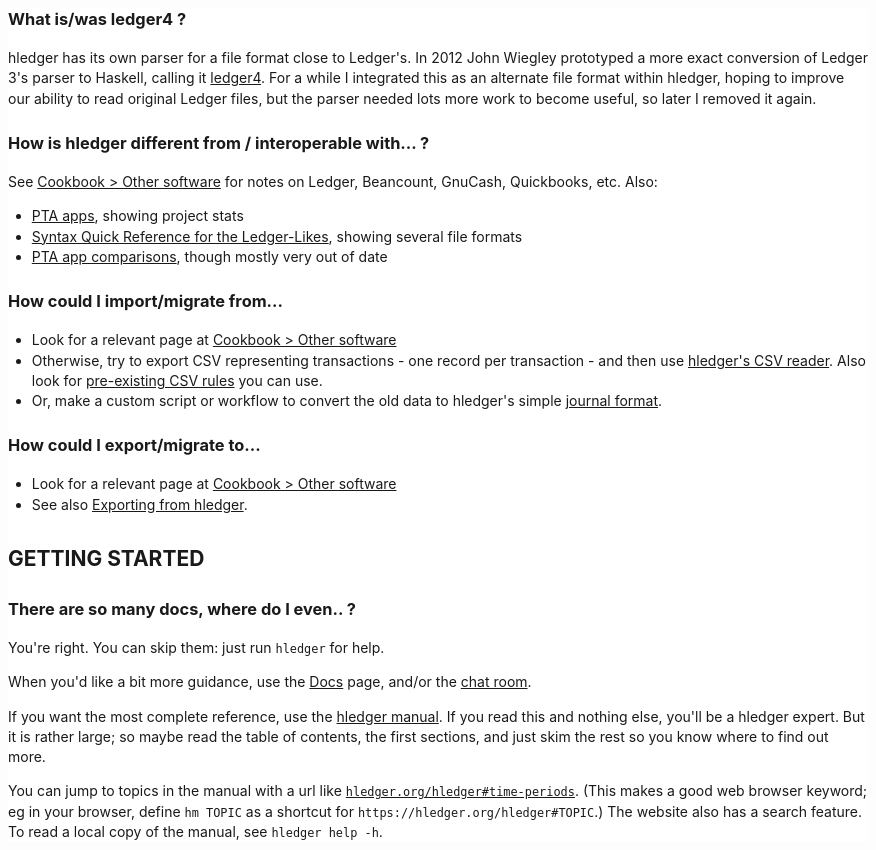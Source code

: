 ### What is/was ledger4 ?

hledger has its own parser for a file format close to Ledger's.
In 2012 John Wiegley prototyped a more exact conversion of Ledger 3's parser to Haskell,
calling it [ledger4](https://github.com/ledger/ledger4). 
For a while I integrated this as an alternate file format within hledger,
hoping to improve our ability to read original Ledger files,
but the parser needed lots more work to become useful, so later I removed it again.

### How is hledger different from / interoperable with... ?

See [Cookbook > Other software](doc.md#other-software) for notes on 
Ledger, Beancount, GnuCash, Quickbooks, etc.
Also:

- [PTA apps](https://plaintextaccounting.org/#pta-apps), showing project stats
- [Syntax Quick Reference for the Ledger-Likes](https://plaintextaccounting.org/quickref), showing several file formats
- [PTA app comparisons](https://plaintextaccounting.org/#pta-app-comparisons), though mostly very out of date

### How could I import/migrate from...

- Look for a relevant page at [Cookbook > Other software](doc.md#other-software)
- Otherwise, try to export CSV representing transactions - one record per transaction - and then use [hledger's CSV reader](import-csv.md).
  Also look for [pre-existing CSV rules](https://github.com/simonmichael/hledger/tree/master/examples/csv) you can use.
- Or, make a custom script or workflow to convert the old data to hledger's simple [journal format](hledger.md#journal-format).

### How could I export/migrate to...

- Look for a relevant page at [Cookbook > Other software](doc.md#other-software)
- See also [Exporting from hledger](export.md).

## GETTING STARTED



### There are so many docs, where do I even.. ?

You're right. You can skip them: just run `hledger` for help.

When you'd like a bit more guidance, use the [Docs](doc.md) page,
and/or the [chat room](support.md).

If you want the most complete reference, use the [hledger manual](hledger.md).
If you read this and nothing else, you'll be a hledger expert.
But it is rather large; so maybe read the table of contents, the first sections, 
and just skim the rest so you know where to find out more.

You can jump to topics in the manual with a url like [`hledger.org/hledger#time-periods`](https://hledger.org/hledger#time-periods).
(This makes a good web browser keyword;
eg in your browser, define `hm TOPIC` as a shortcut for `https://hledger.org/hledger#TOPIC`.)
The website also has a search feature.
To read a local copy of the manual, see `hledger help -h`.
